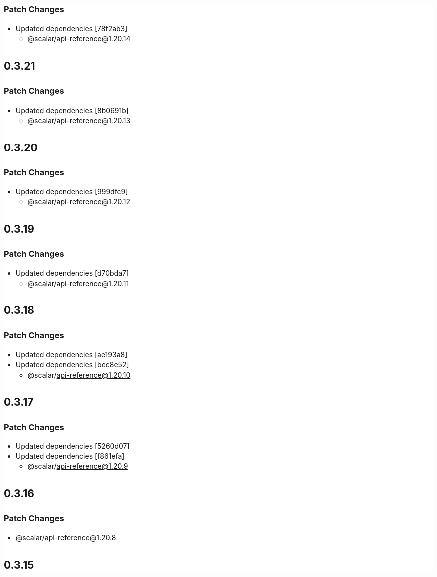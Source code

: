 ### Patch Changes

- Updated dependencies [78f2ab3]
  - @scalar/api-reference@1.20.14

## 0.3.21

### Patch Changes

- Updated dependencies [8b0691b]
  - @scalar/api-reference@1.20.13

## 0.3.20

### Patch Changes

- Updated dependencies [999dfc9]
  - @scalar/api-reference@1.20.12

## 0.3.19

### Patch Changes

- Updated dependencies [d70bda7]
  - @scalar/api-reference@1.20.11

## 0.3.18

### Patch Changes

- Updated dependencies [ae193a8]
- Updated dependencies [bec8e52]
  - @scalar/api-reference@1.20.10

## 0.3.17

### Patch Changes

- Updated dependencies [5260d07]
- Updated dependencies [f861efa]
  - @scalar/api-reference@1.20.9

## 0.3.16

### Patch Changes

- @scalar/api-reference@1.20.8

## 0.3.15
